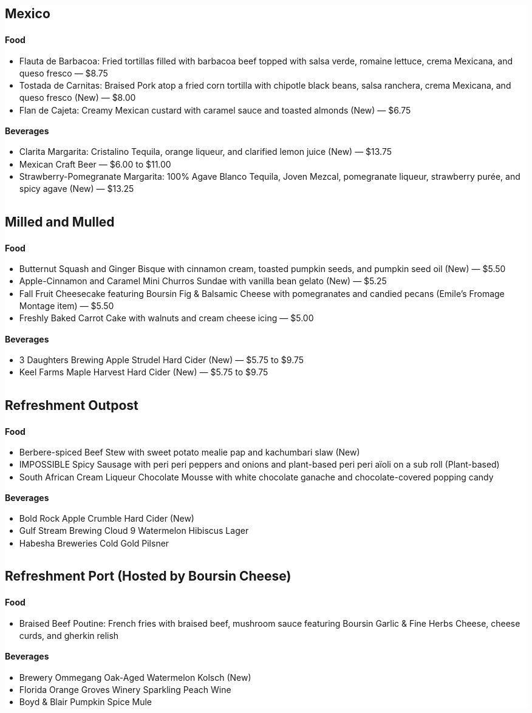 ## Mexico
**Food**
- Flauta de Barbacoa: Fried tortillas filled with barbacoa beef topped with salsa verde, romaine lettuce, crema Mexicana, and queso fresco — $8.75
- Tostada de Carnitas: Braised Pork atop a fried corn tortilla with chipotle black beans, salsa ranchera, crema Mexicana, and queso fresco (New) — $8.00
- Flan de Cajeta: Creamy Mexican custard with caramel sauce and toasted almonds (New) — $6.75

**Beverages**
- Clarita Margarita: Cristalino Tequila, orange liqueur, and clarified lemon juice (New) — $13.75
- Mexican Craft Beer — $6.00 to $11.00
- Strawberry-Pomegranate Margarita: 100% Agave Blanco Tequila, Joven Mezcal, pomegranate liqueur, strawberry purée, and spicy agave (New) — $13.25

## Milled and Mulled
**Food**
- Butternut Squash and Ginger Bisque with cinnamon cream, toasted pumpkin seeds, and pumpkin seed oil (New) — $5.50
- Apple-Cinnamon and Caramel Mini Churros Sundae with vanilla bean gelato (New) — $5.25
- Fall Fruit Cheesecake featuring Boursin Fig & Balsamic Cheese with pomegranates and candied pecans (Emile’s Fromage Montage item) — $5.50
- Freshly Baked Carrot Cake with walnuts and cream cheese icing — $5.00

**Beverages**
- 3 Daughters Brewing Apple Strudel Hard Cider (New) — $5.75 to $9.75
- Keel Farms Maple Harvest Hard Cider (New) — $5.75 to $9.75

## Refreshment Outpost
**Food**
- Berbere-spiced Beef Stew with sweet potato mealie pap and kachumbari slaw (New)
- IMPOSSIBLE Spicy Sausage with peri peri peppers and onions and plant-based peri peri aïoli on a sub roll (Plant-based)
- South African Cream Liqueur Chocolate Mousse with white chocolate ganache and chocolate-covered popping candy

**Beverages**
- Bold Rock Apple Crumble Hard Cider (New)
- Gulf Stream Brewing Cloud 9 Watermelon Hibiscus Lager
- Habesha Breweries Cold Gold Pilsner

## Refreshment Port (Hosted by Boursin Cheese)
**Food**
- Braised Beef Poutine: French fries with braised beef, mushroom sauce featuring Boursin Garlic & Fine Herbs Cheese, cheese curds, and gherkin relish

**Beverages**
- Brewery Ommegang Oak-Aged Watermelon Kolsch (New)
- Florida Orange Groves Winery Sparkling Peach Wine
- Boyd & Blair Pumpkin Spice Mule
